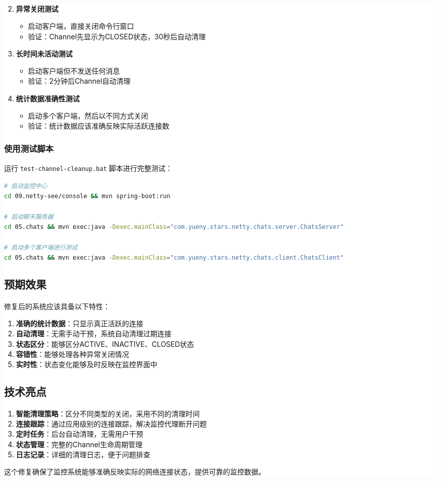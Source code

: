 2. **异常关闭测试**
   - 启动客户端，直接关闭命令行窗口
   - 验证：Channel先显示为CLOSED状态，30秒后自动清理

3. **长时间未活动测试**
   - 启动客户端但不发送任何消息
   - 验证：2分钟后Channel自动清理

4. **统计数据准确性测试**
   - 启动多个客户端，然后以不同方式关闭
   - 验证：统计数据应该准确反映实际活跃连接数

### 使用测试脚本

运行 `test-channel-cleanup.bat` 脚本进行完整测试：

```bash
# 启动监控中心
cd 09.netty-see/console && mvn spring-boot:run

# 启动聊天服务器
cd 05.chats && mvn exec:java -Dexec.mainClass="com.yueny.stars.netty.chats.server.ChatsServer"

# 启动多个客户端进行测试
cd 05.chats && mvn exec:java -Dexec.mainClass="com.yueny.stars.netty.chats.client.ChatsClient"
```

## 预期效果

修复后的系统应该具备以下特性：

1. **准确的统计数据**：只显示真正活跃的连接
2. **自动清理**：无需手动干预，系统自动清理过期连接
3. **状态区分**：能够区分ACTIVE、INACTIVE、CLOSED状态
4. **容错性**：能够处理各种异常关闭情况
5. **实时性**：状态变化能够及时反映在监控界面中

## 技术亮点

1. **智能清理策略**：区分不同类型的关闭，采用不同的清理时间
2. **连接跟踪**：通过应用级别的连接跟踪，解决监控代理断开问题
3. **定时任务**：后台自动清理，无需用户干预
4. **状态管理**：完整的Channel生命周期管理
5. **日志记录**：详细的清理日志，便于问题排查

这个修复确保了监控系统能够准确反映实际的网络连接状态，提供可靠的监控数据。